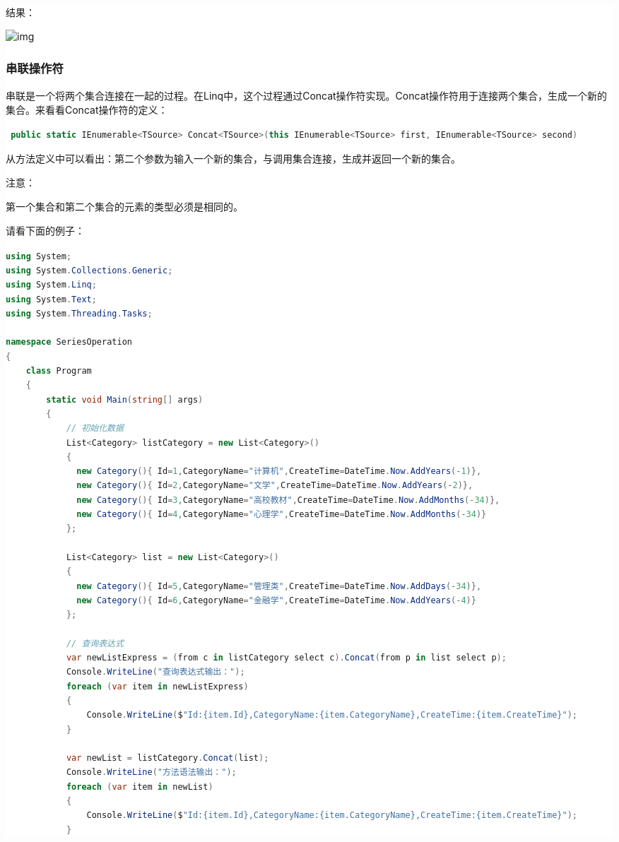 结果：

![img](https://images2018.cnblogs.com/blog/1033738/201807/1033738-20180714113821728-706074421.png)

 

### 串联操作符

串联是一个将两个集合连接在一起的过程。在Linq中，这个过程通过Concat操作符实现。Concat操作符用于连接两个集合，生成一个新的集合。来看看Concat操作符的定义：

```c#
 public static IEnumerable<TSource> Concat<TSource>(this IEnumerable<TSource> first, IEnumerable<TSource> second)
```

 从方法定义中可以看出：第二个参数为输入一个新的集合，与调用集合连接，生成并返回一个新的集合。

注意：

第一个集合和第二个集合的元素的类型必须是相同的。

请看下面的例子：

```c#
using System;
using System.Collections.Generic;
using System.Linq;
using System.Text;
using System.Threading.Tasks;

namespace SeriesOperation
{
    class Program
    {
        static void Main(string[] args)
        {
            // 初始化数据
            List<Category> listCategory = new List<Category>()
            {
              new Category(){ Id=1,CategoryName="计算机",CreateTime=DateTime.Now.AddYears(-1)},
              new Category(){ Id=2,CategoryName="文学",CreateTime=DateTime.Now.AddYears(-2)},
              new Category(){ Id=3,CategoryName="高校教材",CreateTime=DateTime.Now.AddMonths(-34)},
              new Category(){ Id=4,CategoryName="心理学",CreateTime=DateTime.Now.AddMonths(-34)}
            };

            List<Category> list = new List<Category>()
            {
              new Category(){ Id=5,CategoryName="管理类",CreateTime=DateTime.Now.AddDays(-34)},
              new Category(){ Id=6,CategoryName="金融学",CreateTime=DateTime.Now.AddYears(-4)}
            };

            // 查询表达式
            var newListExpress = (from c in listCategory select c).Concat(from p in list select p);
            Console.WriteLine("查询表达式输出：");
            foreach (var item in newListExpress)
            {
                Console.WriteLine($"Id:{item.Id},CategoryName:{item.CategoryName},CreateTime:{item.CreateTime}");
            }

            var newList = listCategory.Concat(list);
            Console.WriteLine("方法语法输出：");
            foreach (var item in newList)
            {
                Console.WriteLine($"Id:{item.Id},CategoryName:{item.CategoryName},CreateTime:{item.CreateTime}");
            }

```